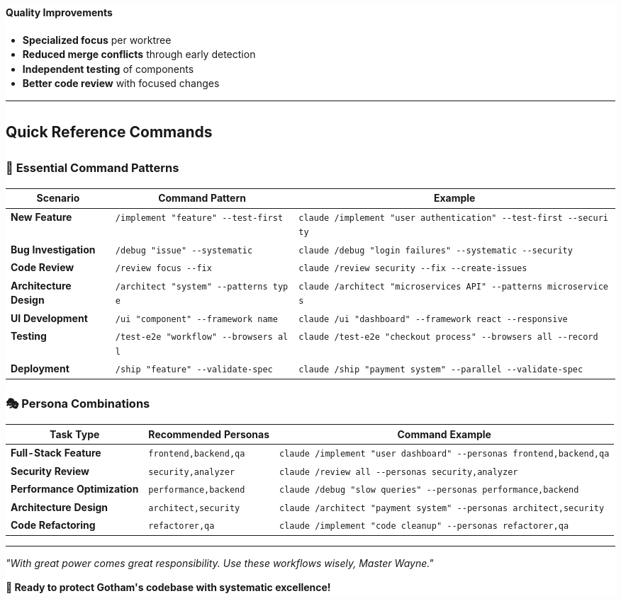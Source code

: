 #### **Quality Improvements**
- **Specialized focus** per worktree
- **Reduced merge conflicts** through early detection
- **Independent testing** of components
- **Better code review** with focused changes

---

## Quick Reference Commands

### 🎯 **Essential Command Patterns**

| Scenario | Command Pattern | Example |
|----------|----------------|---------|
| **New Feature** | `/implement "feature" --test-first` | `claude /implement "user authentication" --test-first --security` |
| **Bug Investigation** | `/debug "issue" --systematic` | `claude /debug "login failures" --systematic --security` |
| **Code Review** | `/review focus --fix` | `claude /review security --fix --create-issues` |
| **Architecture Design** | `/architect "system" --patterns type` | `claude /architect "microservices API" --patterns microservices` |
| **UI Development** | `/ui "component" --framework name` | `claude /ui "dashboard" --framework react --responsive` |
| **Testing** | `/test-e2e "workflow" --browsers all` | `claude /test-e2e "checkout process" --browsers all --record` |
| **Deployment** | `/ship "feature" --validate-spec` | `claude /ship "payment system" --parallel --validate-spec` |

### 🎭 **Persona Combinations**

| Task Type | Recommended Personas | Command Example |
|-----------|---------------------|-----------------|
| **Full-Stack Feature** | `frontend,backend,qa` | `claude /implement "user dashboard" --personas frontend,backend,qa` |
| **Security Review** | `security,analyzer` | `claude /review all --personas security,analyzer` |
| **Performance Optimization** | `performance,backend` | `claude /debug "slow queries" --personas performance,backend` |
| **Architecture Design** | `architect,security` | `claude /architect "payment system" --personas architect,security` |
| **Code Refactoring** | `refactorer,qa` | `claude /implement "code cleanup" --personas refactorer,qa` |

---

*"With great power comes great responsibility. Use these workflows wisely, Master Wayne."*

**🦇 Ready to protect Gotham's codebase with systematic excellence!**